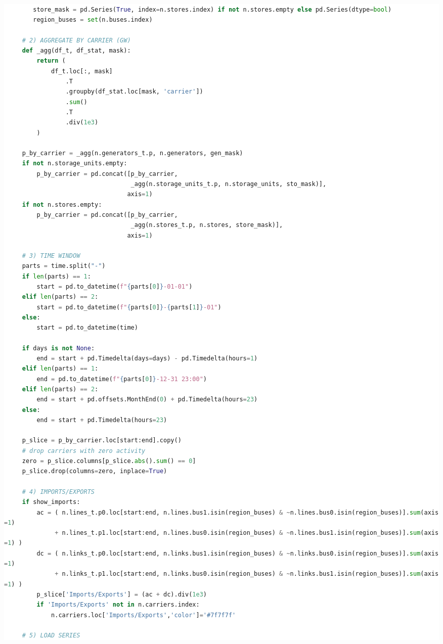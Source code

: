 ``` python
        store_mask = pd.Series(True, index=n.stores.index) if not n.stores.empty else pd.Series(dtype=bool)
        region_buses = set(n.buses.index)

     # 2) AGGREGATE BY CARRIER (GW)
     def _agg(df_t, df_stat, mask):
         return (
             df_t.loc[:, mask]
                 .T
                 .groupby(df_stat.loc[mask, 'carrier'])
                 .sum()
                 .T
                 .div(1e3)
         )

     p_by_carrier = _agg(n.generators_t.p, n.generators, gen_mask)
     if not n.storage_units.empty:
         p_by_carrier = pd.concat([p_by_carrier,
                                   _agg(n.storage_units_t.p, n.storage_units, sto_mask)],
                                  axis=1)
     if not n.stores.empty:
         p_by_carrier = pd.concat([p_by_carrier,
                                   _agg(n.stores_t.p, n.stores, store_mask)],
                                  axis=1)

     # 3) TIME WINDOW
     parts = time.split("-")
     if len(parts) == 1:
         start = pd.to_datetime(f"{parts[0]}-01-01")
     elif len(parts) == 2:
         start = pd.to_datetime(f"{parts[0]}-{parts[1]}-01")
     else:
         start = pd.to_datetime(time)

     if days is not None:
         end = start + pd.Timedelta(days=days) - pd.Timedelta(hours=1)
     elif len(parts) == 1:
         end = pd.to_datetime(f"{parts[0]}-12-31 23:00")
     elif len(parts) == 2:
         end = start + pd.offsets.MonthEnd(0) + pd.Timedelta(hours=23)
     else:
         end = start + pd.Timedelta(hours=23)

     p_slice = p_by_carrier.loc[start:end].copy()
     # drop carriers with zero activity
     zero = p_slice.columns[p_slice.abs().sum() == 0]
     p_slice.drop(columns=zero, inplace=True)

     # 4) IMPORTS/EXPORTS
     if show_imports:
         ac = ( n.lines_t.p0.loc[start:end, n.lines.bus1.isin(region_buses) & ~n.lines.bus0.isin(region_buses)].sum(axis=1)
              + n.lines_t.p1.loc[start:end, n.lines.bus0.isin(region_buses) & ~n.lines.bus1.isin(region_buses)].sum(axis=1) )
         dc = ( n.links_t.p0.loc[start:end, n.links.bus1.isin(region_buses) & ~n.links.bus0.isin(region_buses)].sum(axis=1)
              + n.links_t.p1.loc[start:end, n.links.bus0.isin(region_buses) & ~n.links.bus1.isin(region_buses)].sum(axis=1) )
         p_slice['Imports/Exports'] = (ac + dc).div(1e3)
         if 'Imports/Exports' not in n.carriers.index:
             n.carriers.loc['Imports/Exports','color']='#7f7f7f'

     # 5) LOAD SERIES
```